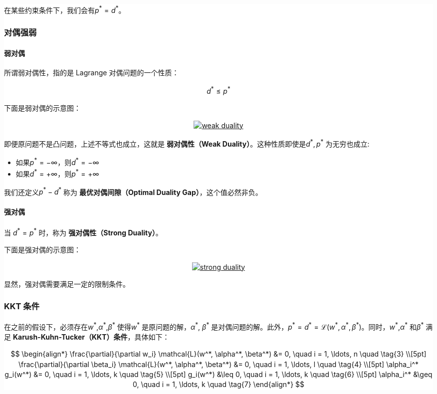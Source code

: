 在某些约束条件下，我们会有$p^* = d^*$。

### **对偶强弱**

#### **弱对偶**

所谓弱对偶性，指的是 Lagrange 对偶问题的一个性质：

$$
d^* \leq p^*
$$

下面是弱对偶的示意图：

<div style="text-align: center;">
 <a href="https://s21.ax1x.com/2024/07/15/pk5oLyn.png" data-lightbox="image-6" data-title="weak duality">
  <img src="https://s21.ax1x.com/2024/07/15/pk5oLyn.png" alt="weak duality" style="width:100%;max-width:500px;cursor:pointer">
 </a>
</div>

即便原问题不是凸问题，上述不等式也成立，这就是 **弱对偶性（Weak Duality）**。这种性质即使是$d^*, p^*$ 为无穷也成立:

* 如果$p^* = -\infty$，则$d^* = -\infty$
* 如果$d^* = +\infty$，则$p^* = +\infty$

我们还定义$p^* - d^*$ 称为 **最优对偶间隙（Optimal Duality Gap）**，这个值必然非负。

#### **强对偶**

当 $d^* = p^*$ 时，称为 **强对偶性（Strong Duality）**。

下面是强对偶的示意图：

<div style="text-align: center;">
 <a href="https://s21.ax1x.com/2024/07/15/pk5TPSJ.png" data-lightbox="image-6" data-title="strong duality">
  <img src="https://s21.ax1x.com/2024/07/15/pk5TPSJ.png" alt="strong duality" style="width:100%;max-width:500px;cursor:pointer">
 </a>
</div>

显然，强对偶需要满足一定的限制条件。

### **KKT 条件**

在之前的假设下，必须存在$w^*$,$\alpha^*$,$\beta^*$ 使得$w^*$ 是原问题的解，$\alpha^*$, $\beta^*$ 是对偶问题的解。此外，$p^* = d^* = \mathcal{L}(w^*, \alpha^*, \beta^*)$。同时，$w^*$,$\alpha^*$ 和$\beta^*$ 满足  **Karush-Kuhn-Tucker（KKT）条件**，具体如下：

$$
\begin{align*}
\frac{\partial}{\partial w_i} \mathcal{L}(w^*, \alpha^*, \beta^*) &= 0, \quad i = 1, \ldots, n \quad \tag{3} \\[5pt]
\frac{\partial}{\partial \beta_i} \mathcal{L}(w^*, \alpha^*, \beta^*) &= 0, \quad i = 1, \ldots, l \quad \tag{4} \\[5pt]
\alpha_i^* g_i(w^*) &= 0, \quad i = 1, \ldots, k \quad \tag{5} \\[5pt]
g_i(w^*) &\leq 0, \quad i = 1, \ldots, k \quad \tag{6} \\[5pt]
\alpha_i^* &\geq 0, \quad i = 1, \ldots, k \quad \tag{7}
\end{align*}
$$

